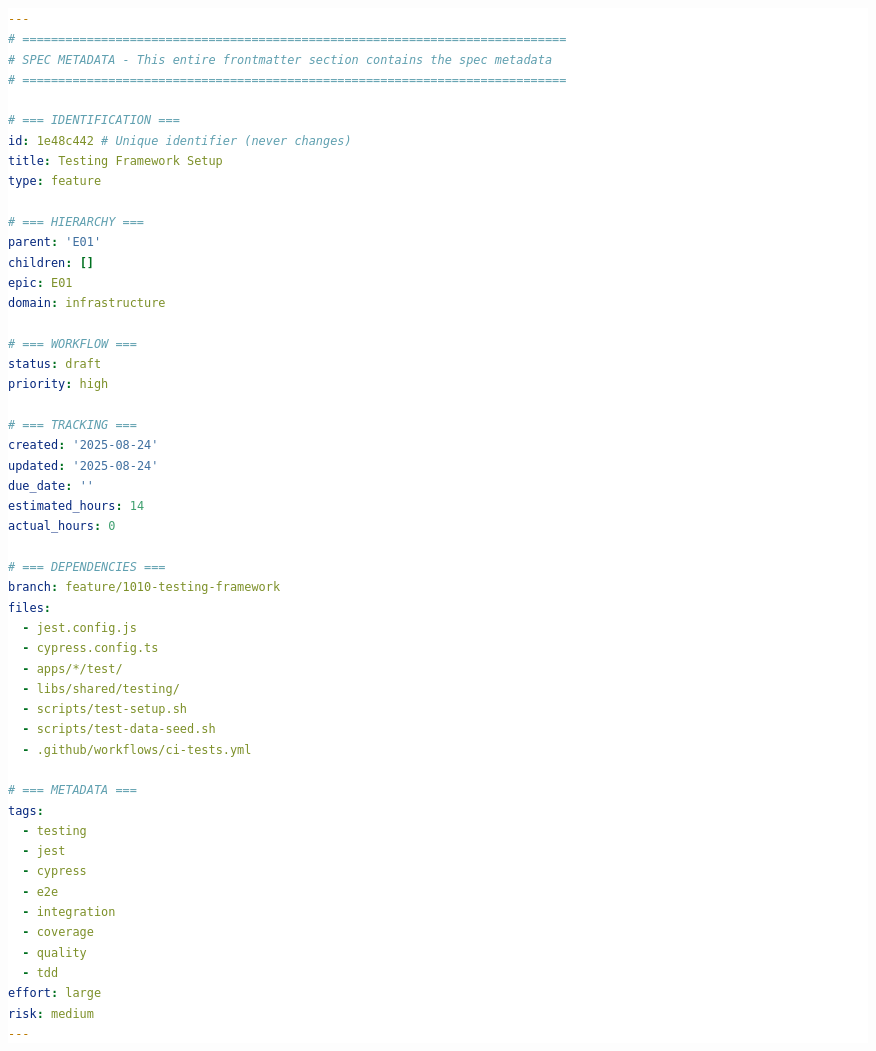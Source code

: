 ```yaml
---
# ============================================================================
# SPEC METADATA - This entire frontmatter section contains the spec metadata
# ============================================================================

# === IDENTIFICATION ===
id: 1e48c442 # Unique identifier (never changes)
title: Testing Framework Setup
type: feature

# === HIERARCHY ===
parent: 'E01'
children: []
epic: E01
domain: infrastructure

# === WORKFLOW ===
status: draft
priority: high

# === TRACKING ===
created: '2025-08-24'
updated: '2025-08-24'
due_date: ''
estimated_hours: 14
actual_hours: 0

# === DEPENDENCIES ===
branch: feature/1010-testing-framework
files:
  - jest.config.js
  - cypress.config.ts
  - apps/*/test/
  - libs/shared/testing/
  - scripts/test-setup.sh
  - scripts/test-data-seed.sh
  - .github/workflows/ci-tests.yml

# === METADATA ===
tags:
  - testing
  - jest
  - cypress
  - e2e
  - integration
  - coverage
  - quality
  - tdd
effort: large
risk: medium
---
```
